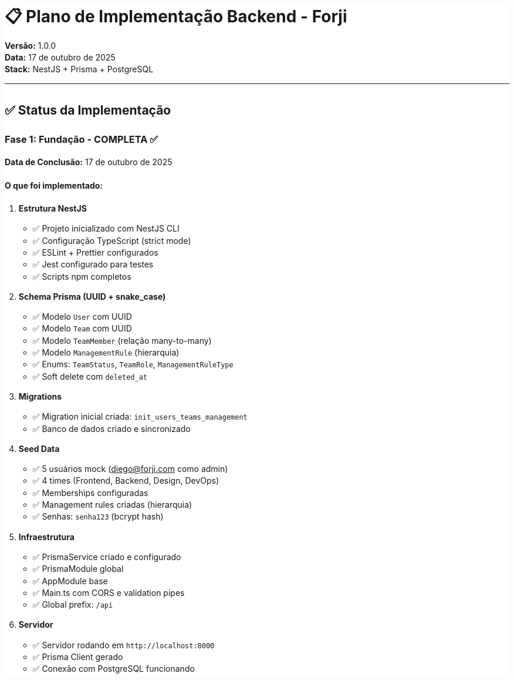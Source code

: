 # 📋 Plano de Implementação Backend - Forji

**Versão:** 1.0.0  
**Data:** 17 de outubro de 2025  
**Stack:** NestJS + Prisma + PostgreSQL

---

## ✅ Status da Implementação

### Fase 1: Fundação - COMPLETA ✅

**Data de Conclusão:** 17 de outubro de 2025

#### O que foi implementado:

1. **Estrutura NestJS**
   - ✅ Projeto inicializado com NestJS CLI
   - ✅ Configuração TypeScript (strict mode)
   - ✅ ESLint + Prettier configurados
   - ✅ Jest configurado para testes
   - ✅ Scripts npm completos

2. **Schema Prisma (UUID + snake_case)**
   - ✅ Modelo `User` com UUID
   - ✅ Modelo `Team` com UUID
   - ✅ Modelo `TeamMember` (relação many-to-many)
   - ✅ Modelo `ManagementRule` (hierarquia)
   - ✅ Enums: `TeamStatus`, `TeamRole`, `ManagementRuleType`
   - ✅ Soft delete com `deleted_at`

3. **Migrations**
   - ✅ Migration inicial criada: `init_users_teams_management`
   - ✅ Banco de dados criado e sincronizado

4. **Seed Data**
   - ✅ 5 usuários mock (diego@forji.com como admin)
   - ✅ 4 times (Frontend, Backend, Design, DevOps)
   - ✅ Memberships configuradas
   - ✅ Management rules criadas (hierarquia)
   - ✅ Senhas: `senha123` (bcrypt hash)

5. **Infraestrutura**
   - ✅ PrismaService criado e configurado
   - ✅ PrismaModule global
   - ✅ AppModule base
   - ✅ Main.ts com CORS e validation pipes
   - ✅ Global prefix: `/api`

6. **Servidor**
   - ✅ Servidor rodando em `http://localhost:8000`
   - ✅ Prisma Client gerado
   - ✅ Conexão com PostgreSQL funcionando
